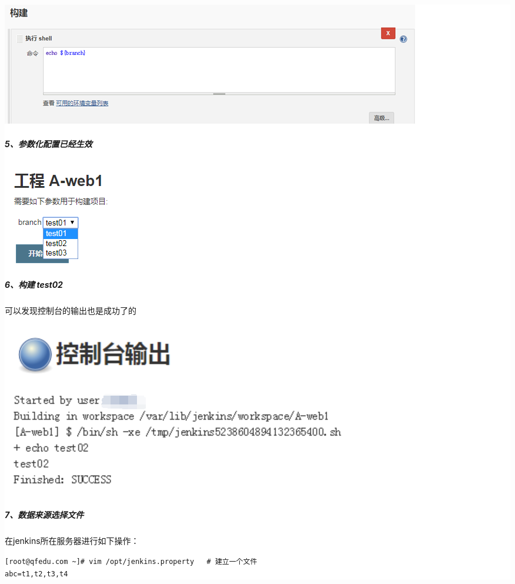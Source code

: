![img](./assets/1235834-20180831171931759-1794610138.png)

##### 5、参数化配置已经生效

![img](./assets/1235834-20180831171946619-1779475535.png)

##### 6、构建 test02

可以发现控制台的输出也是成功了的



![image-20200823112054238](./assets/image-20200823112054238.png)

##### 7、数据来源选择文件

在jenkins所在服务器进行如下操作：

```shell
[root@qfedu.com ~]# vim /opt/jenkins.property   # 建立一个文件
abc=t1,t2,t3,t4
```
